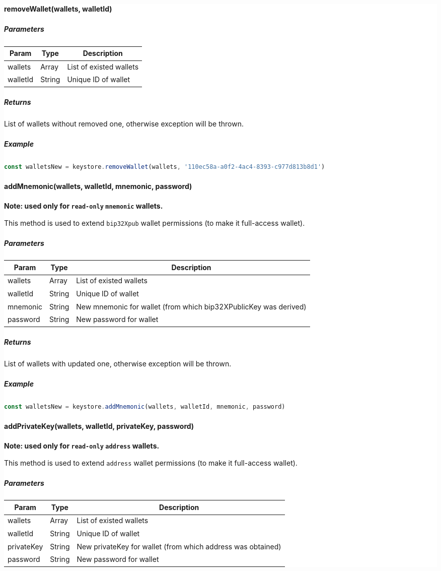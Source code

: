 
#### removeWallet(wallets, walletId)

##### Parameters

| Param    | Type   | Description             |
| -------- | ------ | ----------------------- |
| wallets  | Array  | List of existed wallets |
| walletId | String | Unique ID of wallet     |

##### Returns

List of wallets without removed one, otherwise exception will be thrown.

##### Example

```javascript
const walletsNew = keystore.removeWallet(wallets, '110ec58a-a0f2-4ac4-8393-c977d813b8d1')
```

#### addMnemonic(wallets, walletId, mnemonic, password)

**Note: used only for `read-only` `mnemonic` wallets.**

This method is used to extend `bip32Xpub` wallet permissions (to make it full-access wallet).

##### Parameters

| Param    | Type   | Description                                                      |
| -------- | ------ | ---------------------------------------------------------------- |
| wallets  | Array  | List of existed wallets                                          |
| walletId | String | Unique ID of wallet                                              |
| mnemonic | String | New mnemonic for wallet (from which bip32XPublicKey was derived) |
| password | String | New password for wallet                                          |

##### Returns

List of wallets with updated one, otherwise exception will be thrown.

##### Example

```javascript
const walletsNew = keystore.addMnemonic(wallets, walletId, mnemonic, password)
```

#### addPrivateKey(wallets, walletId, privateKey, password)

**Note: used only for `read-only` `address` wallets.**

This method is used to extend `address` wallet permissions (to make it full-access wallet).

##### Parameters

| Param      | Type   | Description                                                 |
| ---------- | ------ | ----------------------------------------------------------- |
| wallets    | Array  | List of existed wallets                                     |
| walletId   | String | Unique ID of wallet                                         |
| privateKey | String | New privateKey for wallet (from which address was obtained) |
| password   | String | New password for wallet                                     |
